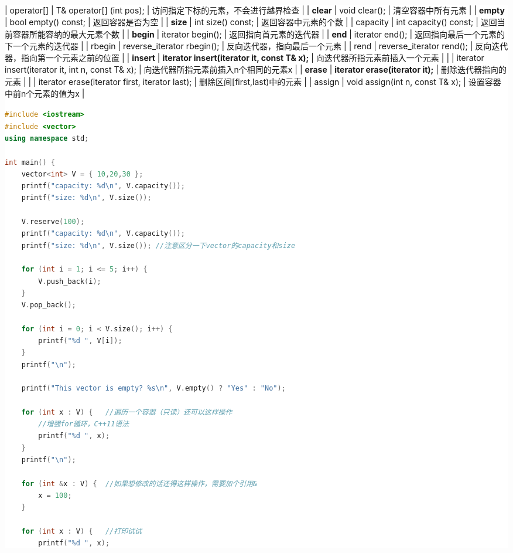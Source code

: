 | operator[]    | T& operator[] (int pos);                         | 访问指定下标的元素，不会进行越界检查                 |
| **clear**     | void clear();                                    | 清空容器中所有元素                                   |
| **empty**     | bool empty() const;                              | 返回容器是否为空                                     |
| **size**      | int size() const;                                | 返回容器中元素的个数                                 |
| capacity      | int capacity() const;                            | 返回当前容器所能容纳的最大元素个数                   |
| **begin**     | iterator begin();                                | 返回指向首元素的迭代器                               |
| **end**       | iterator end();                                  | 返回指向最后一个元素的下一个元素的迭代器             |
| rbegin        | reverse_iterator rbegin();                       | 反向迭代器，指向最后一个元素                         |
| rend          | reverse_iterator rend();                         | 反向迭代器，指向第一个元素之前的位置                 |
| **insert**    | **iterator insert(iterator it, const T& x);**    | 向迭代器所指元素前插入一个元素                       |
|               | iterator insert(iterator it, int n, const T& x); | 向迭代器所指元素前插入n个相同的元素x                 |
| **erase**     | **iterator erase(iterator it);**                 | 删除迭代器指向的元素                                 |
|               | iterator erase(iterator first, iterator last);   | 删除区间[first,last)中的元素                         |
| assign        | void assign(int n, const T& x);                  | 设置容器中前n个元素的值为x                           |



```cpp
#include <iostream>
#include <vector>
using namespace std;

int main() {
	vector<int> V = { 10,20,30 };
	printf("capacity: %d\n", V.capacity());
	printf("size: %d\n", V.size());

	V.reserve(100);
	printf("capacity: %d\n", V.capacity());
	printf("size: %d\n", V.size());	//注意区分一下vector的capacity和size
    
	for (int i = 1; i <= 5; i++) {
		V.push_back(i);
	}
	V.pop_back();

	for (int i = 0; i < V.size(); i++) {
		printf("%d ", V[i]);
	}
	printf("\n");

	printf("This vector is empty? %s\n", V.empty() ? "Yes" : "No");

	for (int x : V) {	//遍历一个容器（只读）还可以这样操作
        //增强for循环，C++11语法
		printf("%d ", x);
	}
	printf("\n");

	for (int &x : V) {	//如果想修改的话还得这样操作，需要加个引用&
		x = 100;
	}

	for (int x : V) {	//打印试试
		printf("%d ", x);
```